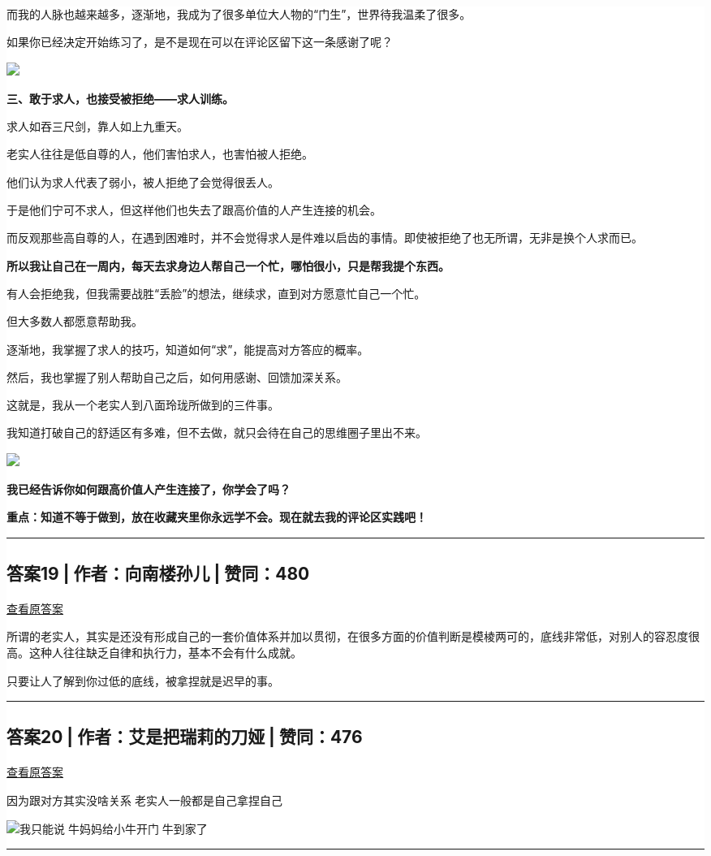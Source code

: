 而我的人脉也越来越多，逐渐地，我成为了很多单位大人物的“门生”，世界待我温柔了很多。

如果你已经决定开始练习了，是不是现在可以在评论区留下这一条感谢了呢？

  

![](https://pica.zhimg.com/50/v2-3501705a41ba971962b651b08b656db0_720w.jpg?source=1def8aca)  

**三、敢于求人，也接受被拒绝——求人训练。**

求人如吞三尺剑，靠人如上九重天。

老实人往往是低自尊的人，他们害怕求人，也害怕被人拒绝。

他们认为求人代表了弱小，被人拒绝了会觉得很丢人。

于是他们宁可不求人，但这样他们也失去了跟高价值的人产生连接的机会。

而反观那些高自尊的人，在遇到困难时，并不会觉得求人是件难以启齿的事情。即使被拒绝了也无所谓，无非是换个人求而已。

**所以我让自己在一周内，每天去求身边人帮自己一个忙，哪怕很小，只是帮我提个东西。**

有人会拒绝我，但我需要战胜“丢脸”的想法，继续求，直到对方愿意忙自己一个忙。

但大多数人都愿意帮助我。

逐渐地，我掌握了求人的技巧，知道如何“求”，能提高对方答应的概率。

然后，我也掌握了别人帮助自己之后，如何用感谢、回馈加深关系。

这就是，我从一个老实人到八面玲珑所做到的三件事。

我知道打破自己的舒适区有多难，但不去做，就只会待在自己的思维圈子里出不来。

  

![](https://pic1.zhimg.com/50/v2-c31dbdbc76eb4d1e92b65ce74638c9df_720w.jpg?source=1def8aca)  

**我已经告诉你如何跟高价值人产生连接了，你学会了吗？**

**重点：知道不等于做到，放在收藏夹里你永远学不会。现在就去我的评论区实践吧！**

---

## 答案19 | 作者：向南楼孙儿 | 赞同：480

[查看原答案](https://www.zhihu.com/question/532915599/answer/2993680671)

所谓的老实人，其实是还没有形成自己的一套价值体系并加以贯彻，在很多方面的价值判断是模棱两可的，底线非常低，对别人的容忍度很高。这种人往往缺乏自律和执行力，基本不会有什么成就。

只要让人了解到你过低的底线，被拿捏就是迟早的事。

---

## 答案20 | 作者：艾是把瑞莉的刀娅 | 赞同：476

[查看原答案](https://www.zhihu.com/question/532915599/answer/3066119721)

因为跟对方其实没啥关系 老实人一般都是自己拿捏自己 

![](https://picx.zhimg.com/50/v2-e75229831bd5939aab483ad41dfdd0cd_720w.jpg?source=1def8aca)我只能说 牛妈妈给小牛开门 牛到家了

---